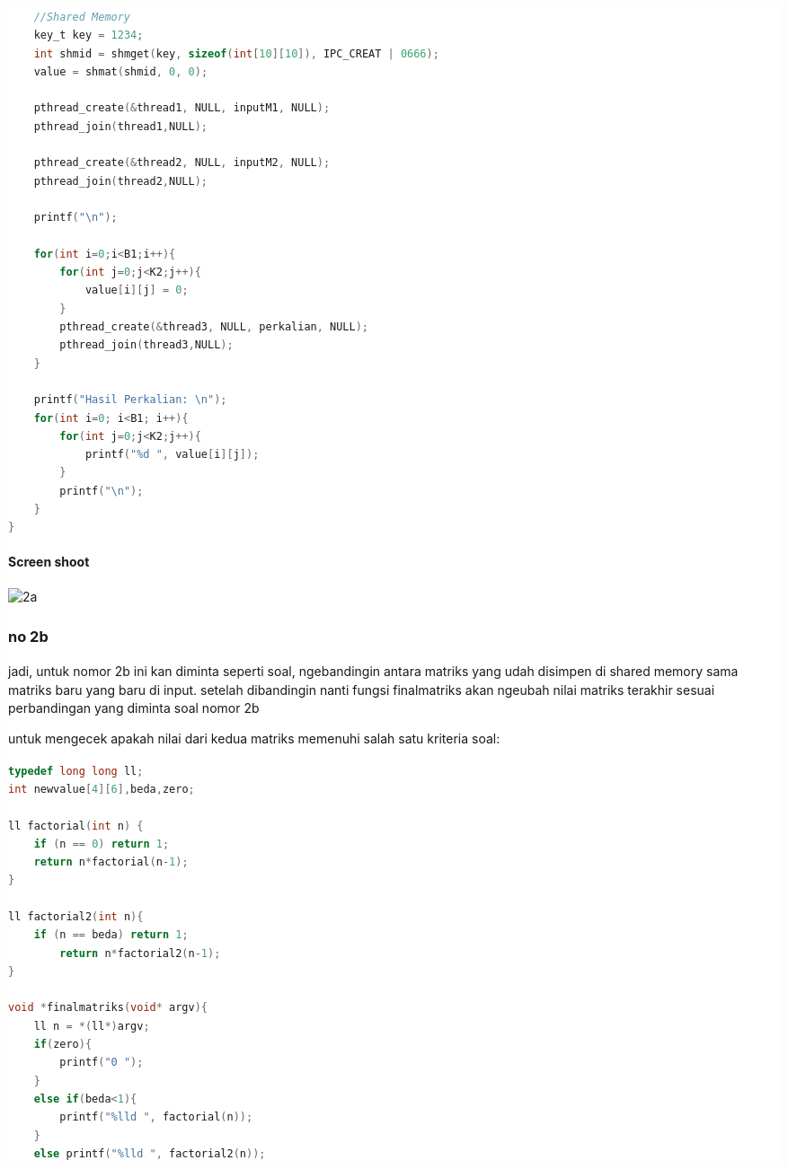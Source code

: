 ```c
    //Shared Memory
	key_t key = 1234;
    int shmid = shmget(key, sizeof(int[10][10]), IPC_CREAT | 0666);
    value = shmat(shmid, 0, 0);

	pthread_create(&thread1, NULL, inputM1, NULL);
	pthread_join(thread1,NULL);

	pthread_create(&thread2, NULL, inputM2, NULL);
	pthread_join(thread2,NULL);

    printf("\n");

	for(int i=0;i<B1;i++){
		for(int j=0;j<K2;j++){
			value[i][j] = 0;
		}
		pthread_create(&thread3, NULL, perkalian, NULL);
		pthread_join(thread3,NULL);
	}

	printf("Hasil Perkalian: \n");
	for(int i=0; i<B1; i++){
		for(int j=0;j<K2;j++){
			printf("%d ", value[i][j]);
		}
		printf("\n");
	}
}
```
#### Screen shoot
![2a](https://user-images.githubusercontent.com/81211647/119265137-d80a0a00-bc0f-11eb-9425-40e291e0b0d4.png)

### no 2b
jadi, untuk nomor 2b ini kan diminta seperti soal, ngebandingin antara matriks yang udah disimpen di shared memory sama matriks baru yang baru di input. setelah dibandingin nanti fungsi finalmatriks akan ngeubah nilai matriks terakhir sesuai perbandingan yang diminta soal nomor 2b

untuk mengecek apakah nilai dari kedua matriks memenuhi salah satu kriteria soal:
```c
typedef long long ll;
int newvalue[4][6],beda,zero;

ll factorial(int n) {
    if (n == 0) return 1;
    return n*factorial(n-1);
}

ll factorial2(int n){
	if (n == beda) return 1;
        return n*factorial2(n-1);
}

void *finalmatriks(void* argv){
	ll n = *(ll*)argv;
	if(zero){
		printf("0 ");
	}
	else if(beda<1){
		printf("%lld ", factorial(n));
	} 
	else printf("%lld ", factorial2(n));
```